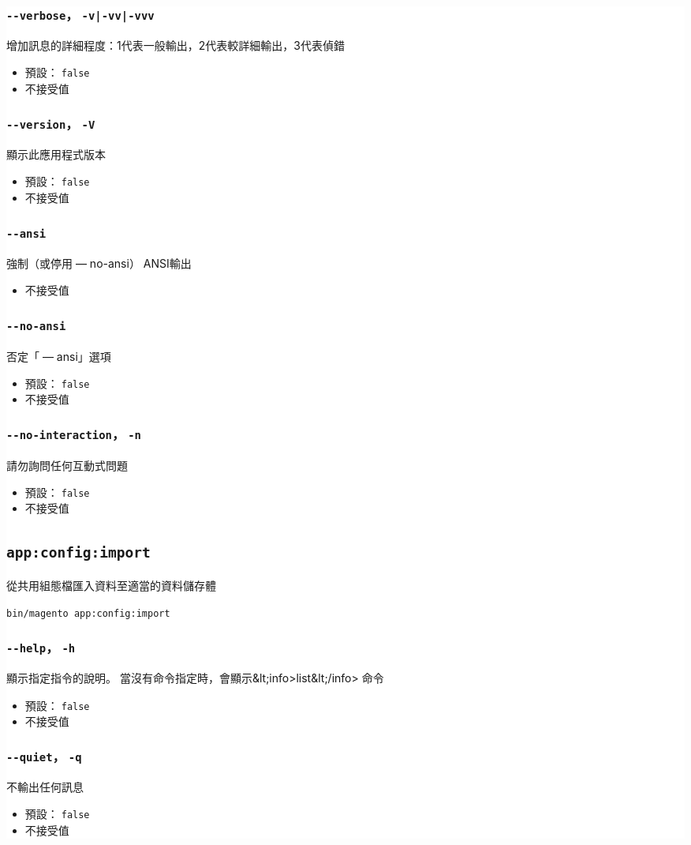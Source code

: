 ### `--verbose`， `-v|-vv|-vvv`

增加訊息的詳細程度：1代表一般輸出，2代表較詳細輸出，3代表偵錯

- 預設： `false`
- 不接受值

### `--version`， `-V`

顯示此應用程式版本

- 預設： `false`
- 不接受值

### `--ansi`

強制（或停用 — no-ansi） ANSI輸出

- 不接受值

### `--no-ansi`

否定「 — ansi」選項

- 預設： `false`
- 不接受值

### `--no-interaction`， `-n`

請勿詢問任何互動式問題

- 預設： `false`
- 不接受值


## `app:config:import`

從共用組態檔匯入資料至適當的資料儲存體

```bash
bin/magento app:config:import
```

### `--help`， `-h`

顯示指定指令的說明。 當沒有命令指定時，會顯示\&lt;info>list\&lt;/info> 命令

- 預設： `false`
- 不接受值

### `--quiet`， `-q`

不輸出任何訊息

- 預設： `false`
- 不接受值
